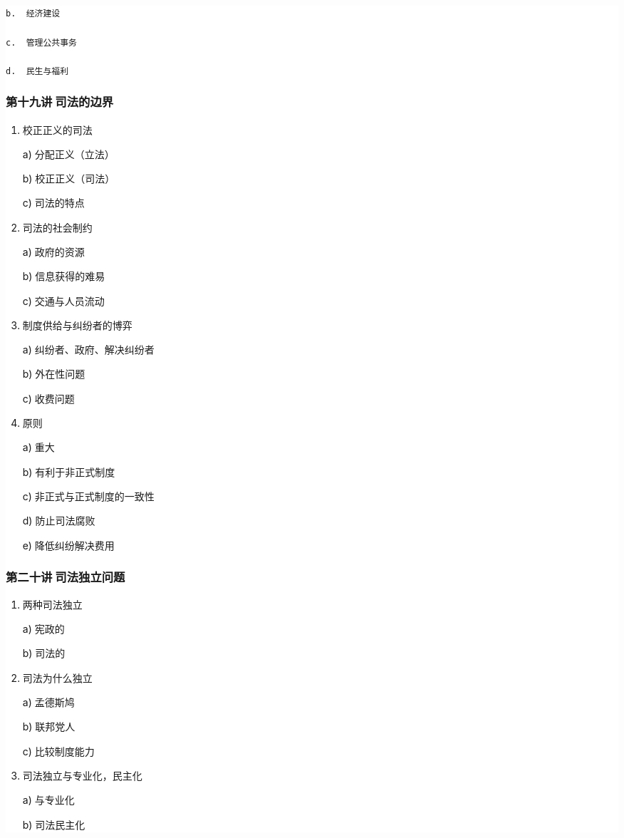     b.	经济建设

    c.	管理公共事务

    d.	民生与福利

### 第十九讲 司法的边界
1.	校正正义的司法

    a)	分配正义（立法）

    b)	校正正义（司法）

    c)	司法的特点

2.	司法的社会制约

    a)	政府的资源

    b)	信息获得的难易

    c)	交通与人员流动

3.	制度供给与纠纷者的博弈

    a)	纠纷者、政府、解决纠纷者

    b)	外在性问题

    c)	收费问题

4.	原则

    a)	重大

    b)	有利于非正式制度 

    c)	非正式与正式制度的一致性

    d)	防止司法腐败

    e)	降低纠纷解决费用

### 第二十讲 司法独立问题
1.	两种司法独立

    a)	宪政的

    b)	司法的

2.	司法为什么独立

    a)	孟德斯鸠

    b)	联邦党人

    c)	比较制度能力

3.	司法独立与专业化，民主化

    a)	与专业化

    b)	司法民主化

